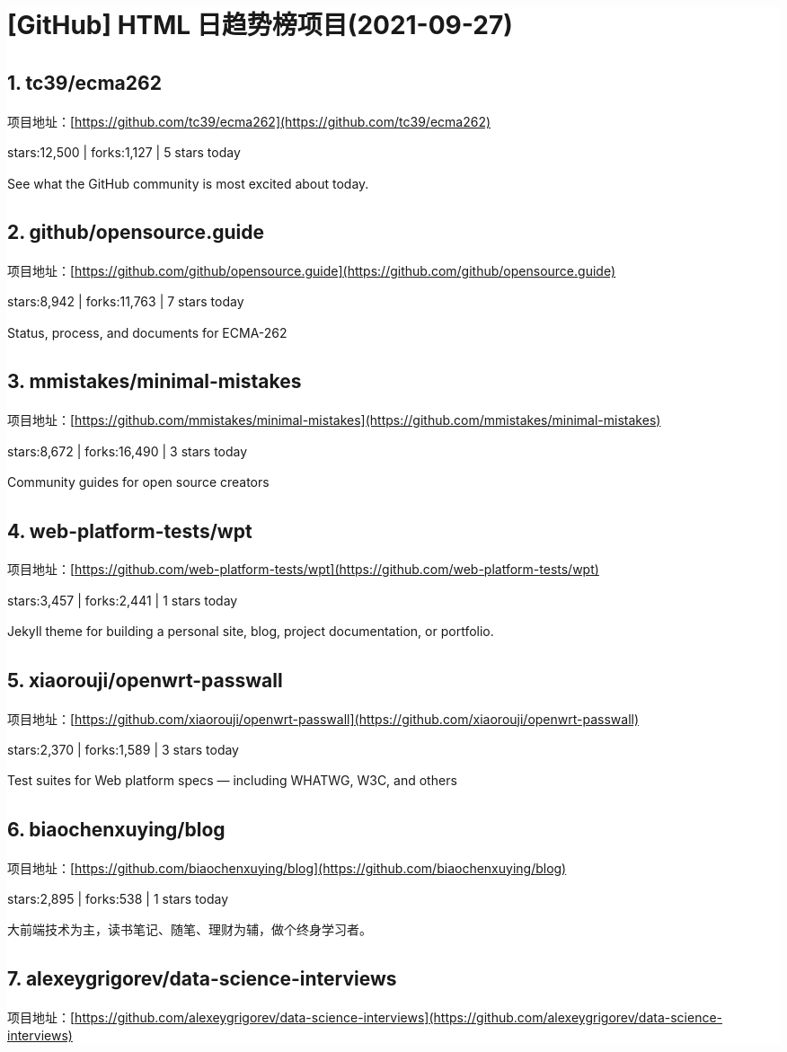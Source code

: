 # [GitHub] HTML 日趋势榜项目(2021-09-27)

## 1. tc39/ecma262 

项目地址：[https://github.com/tc39/ecma262](https://github.com/tc39/ecma262)

stars:12,500 | forks:1,127 | 5 stars today 

See what the GitHub community is most excited about today.

## 2. github/opensource.guide 

项目地址：[https://github.com/github/opensource.guide](https://github.com/github/opensource.guide)

stars:8,942 | forks:11,763 | 7 stars today 

Status, process, and documents for ECMA-262

## 3. mmistakes/minimal-mistakes 

项目地址：[https://github.com/mmistakes/minimal-mistakes](https://github.com/mmistakes/minimal-mistakes)

stars:8,672 | forks:16,490 | 3 stars today 

 Community guides for open source creators

## 4. web-platform-tests/wpt 

项目地址：[https://github.com/web-platform-tests/wpt](https://github.com/web-platform-tests/wpt)

stars:3,457 | forks:2,441 | 1 stars today 

 Jekyll theme for building a personal site, blog, project documentation, or portfolio.

## 5. xiaorouji/openwrt-passwall 

项目地址：[https://github.com/xiaorouji/openwrt-passwall](https://github.com/xiaorouji/openwrt-passwall)

stars:2,370 | forks:1,589 | 3 stars today 

Test suites for Web platform specs — including WHATWG, W3C, and others

## 6. biaochenxuying/blog 

项目地址：[https://github.com/biaochenxuying/blog](https://github.com/biaochenxuying/blog)

stars:2,895 | forks:538 | 1 stars today 

大前端技术为主，读书笔记、随笔、理财为辅，做个终身学习者。

## 7. alexeygrigorev/data-science-interviews 

项目地址：[https://github.com/alexeygrigorev/data-science-interviews](https://github.com/alexeygrigorev/data-science-interviews)
